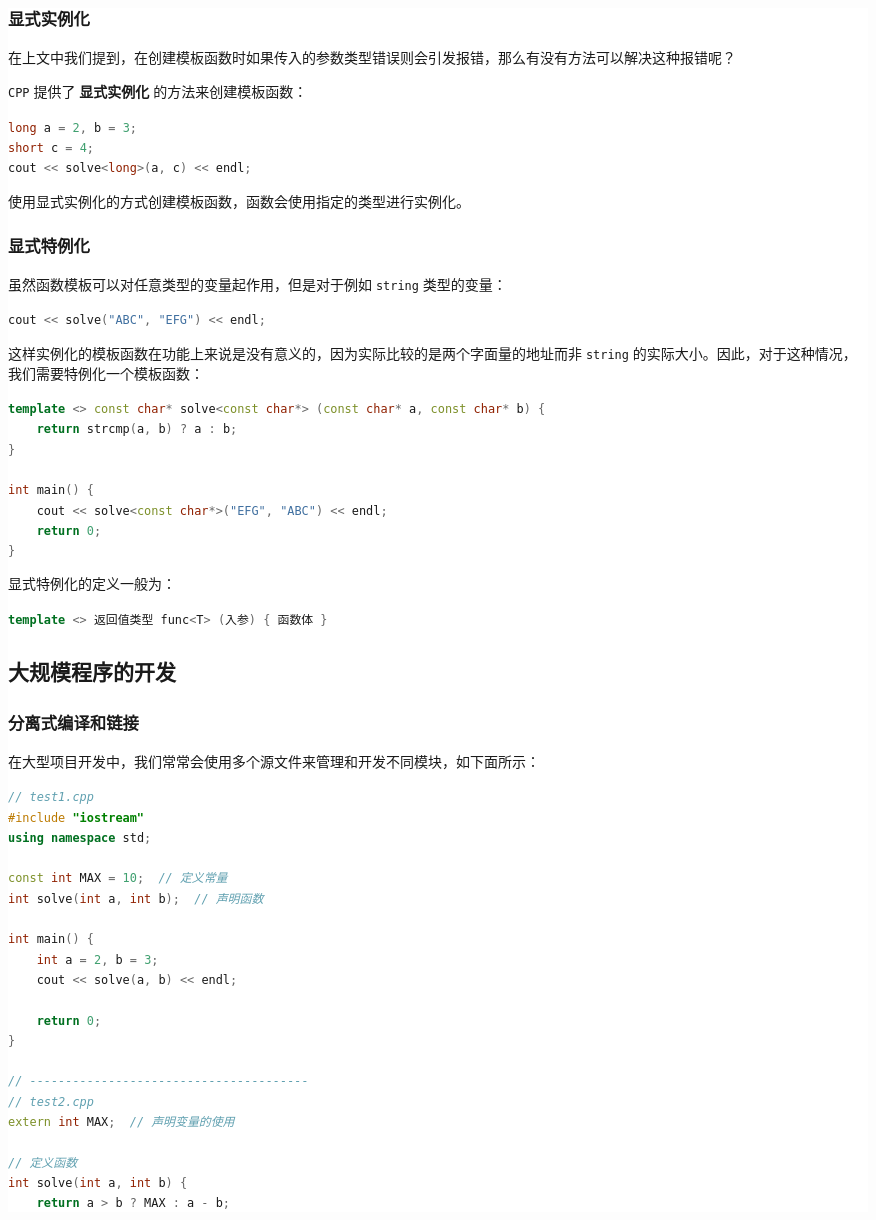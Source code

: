 ### 显式实例化

在上文中我们提到，在创建模板函数时如果传入的参数类型错误则会引发报错，那么有没有方法可以解决这种报错呢？

`CPP` 提供了 **显式实例化** 的方法来创建模板函数：

```cpp
long a = 2, b = 3;
short c = 4;
cout << solve<long>(a, c) << endl;
```

使用显式实例化的方式创建模板函数，函数会使用指定的类型进行实例化。

### 显式特例化

虽然函数模板可以对任意类型的变量起作用，但是对于例如 `string` 类型的变量：

```cpp
cout << solve("ABC", "EFG") << endl;
```

这样实例化的模板函数在功能上来说是没有意义的，因为实际比较的是两个字面量的地址而非 `string` 的实际大小。因此，对于这种情况，我们需要特例化一个模板函数：

```cpp
template <> const char* solve<const char*> (const char* a, const char* b) {
    return strcmp(a, b) ? a : b;
}

int main() {
    cout << solve<const char*>("EFG", "ABC") << endl;
    return 0;
}
```

显式特例化的定义一般为：

```cpp
template <> 返回值类型 func<T> (入参) { 函数体 }
```

## 大规模程序的开发

### 分离式编译和链接

在大型项目开发中，我们常常会使用多个源文件来管理和开发不同模块，如下面所示：

```cpp
// test1.cpp
#include "iostream"
using namespace std;

const int MAX = 10;  // 定义常量
int solve(int a, int b);  // 声明函数

int main() {
    int a = 2, b = 3;
    cout << solve(a, b) << endl;

    return 0;
}

// ---------------------------------------
// test2.cpp
extern int MAX;  // 声明变量的使用

// 定义函数
int solve(int a, int b) {
    return a > b ? MAX : a - b;
```